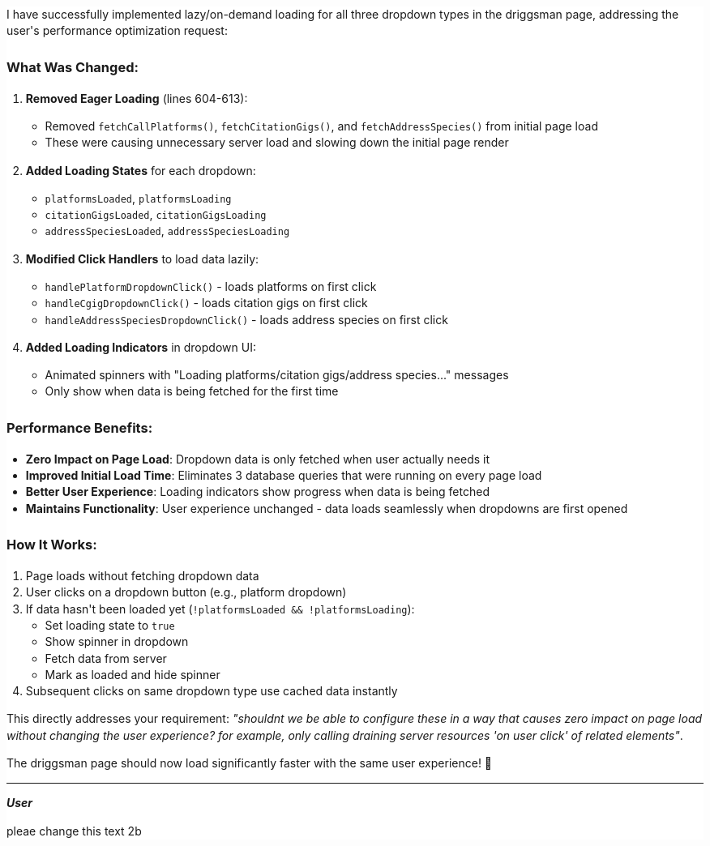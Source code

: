 I have successfully implemented lazy/on-demand loading for all three dropdown types in the driggsman page, addressing the user's performance optimization request:

### **What Was Changed:**

1. **Removed Eager Loading** (lines 604-613):
   - Removed `fetchCallPlatforms()`, `fetchCitationGigs()`, and `fetchAddressSpecies()` from initial page load
   - These were causing unnecessary server load and slowing down the initial page render

2. **Added Loading States** for each dropdown:
   - `platformsLoaded`, `platformsLoading`
   - `citationGigsLoaded`, `citationGigsLoading` 
   - `addressSpeciesLoaded`, `addressSpeciesLoading`

3. **Modified Click Handlers** to load data lazily:
   - `handlePlatformDropdownClick()` - loads platforms on first click
   - `handleCgigDropdownClick()` - loads citation gigs on first click
   - `handleAddressSpeciesDropdownClick()` - loads address species on first click

4. **Added Loading Indicators** in dropdown UI:
   - Animated spinners with "Loading platforms/citation gigs/address species..." messages
   - Only show when data is being fetched for the first time

### **Performance Benefits:**

- **Zero Impact on Page Load**: Dropdown data is only fetched when user actually needs it
- **Improved Initial Load Time**: Eliminates 3 database queries that were running on every page load
- **Better User Experience**: Loading indicators show progress when data is being fetched
- **Maintains Functionality**: User experience unchanged - data loads seamlessly when dropdowns are first opened

### **How It Works:**

1. Page loads without fetching dropdown data
2. User clicks on a dropdown button (e.g., platform dropdown)
3. If data hasn't been loaded yet (`!platformsLoaded && !platformsLoading`):
   - Set loading state to `true`
   - Show spinner in dropdown
   - Fetch data from server
   - Mark as loaded and hide spinner
4. Subsequent clicks on same dropdown type use cached data instantly

This directly addresses your requirement: *"shouldnt we be able to configure these in a way that causes zero impact on page load without changing the user experience? for example, only calling draining server resources 'on user click' of related elements"*.

The driggsman page should now load significantly faster with the same user experience! 🚀

---

_**User**_

pleae change this text
2b
